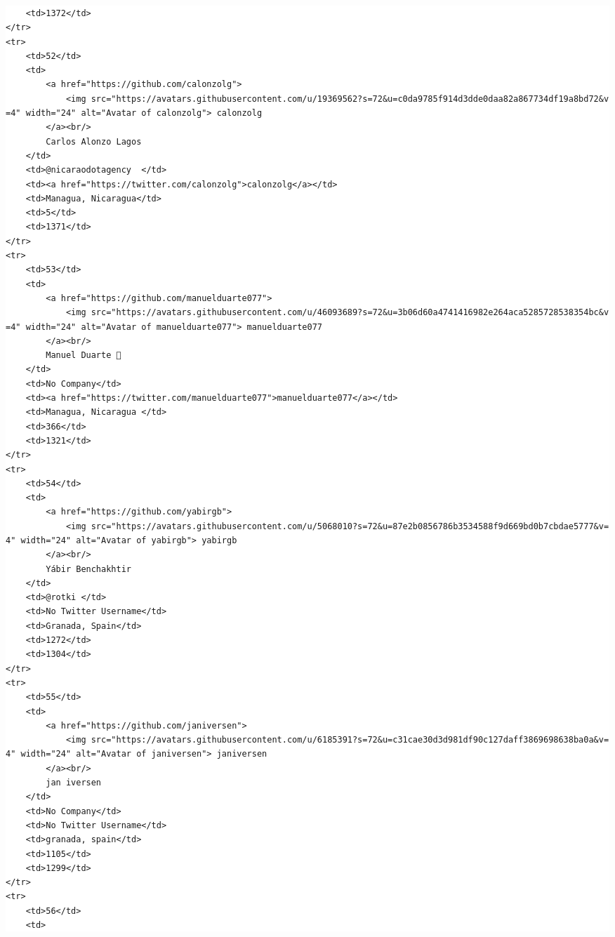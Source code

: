		<td>1372</td>
	</tr>
	<tr>
		<td>52</td>
		<td>
			<a href="https://github.com/calonzolg">
				<img src="https://avatars.githubusercontent.com/u/19369562?s=72&u=c0da9785f914d3dde0daa82a867734df19a8bd72&v=4" width="24" alt="Avatar of calonzolg"> calonzolg
			</a><br/>
			Carlos Alonzo Lagos
		</td>
		<td>@nicaraodotagency  </td>
		<td><a href="https://twitter.com/calonzolg">calonzolg</a></td>
		<td>Managua, Nicaragua</td>
		<td>5</td>
		<td>1371</td>
	</tr>
	<tr>
		<td>53</td>
		<td>
			<a href="https://github.com/manuelduarte077">
				<img src="https://avatars.githubusercontent.com/u/46093689?s=72&u=3b06d60a4741416982e264aca5285728538354bc&v=4" width="24" alt="Avatar of manuelduarte077"> manuelduarte077
			</a><br/>
			Manuel Duarte 
		</td>
		<td>No Company</td>
		<td><a href="https://twitter.com/manuelduarte077">manuelduarte077</a></td>
		<td>Managua, Nicaragua </td>
		<td>366</td>
		<td>1321</td>
	</tr>
	<tr>
		<td>54</td>
		<td>
			<a href="https://github.com/yabirgb">
				<img src="https://avatars.githubusercontent.com/u/5068010?s=72&u=87e2b0856786b3534588f9d669bd0b7cbdae5777&v=4" width="24" alt="Avatar of yabirgb"> yabirgb
			</a><br/>
			Yábir Benchakhtir
		</td>
		<td>@rotki </td>
		<td>No Twitter Username</td>
		<td>Granada, Spain</td>
		<td>1272</td>
		<td>1304</td>
	</tr>
	<tr>
		<td>55</td>
		<td>
			<a href="https://github.com/janiversen">
				<img src="https://avatars.githubusercontent.com/u/6185391?s=72&u=c31cae30d3d981df90c127daff3869698638ba0a&v=4" width="24" alt="Avatar of janiversen"> janiversen
			</a><br/>
			jan iversen
		</td>
		<td>No Company</td>
		<td>No Twitter Username</td>
		<td>granada, spain</td>
		<td>1105</td>
		<td>1299</td>
	</tr>
	<tr>
		<td>56</td>
		<td>